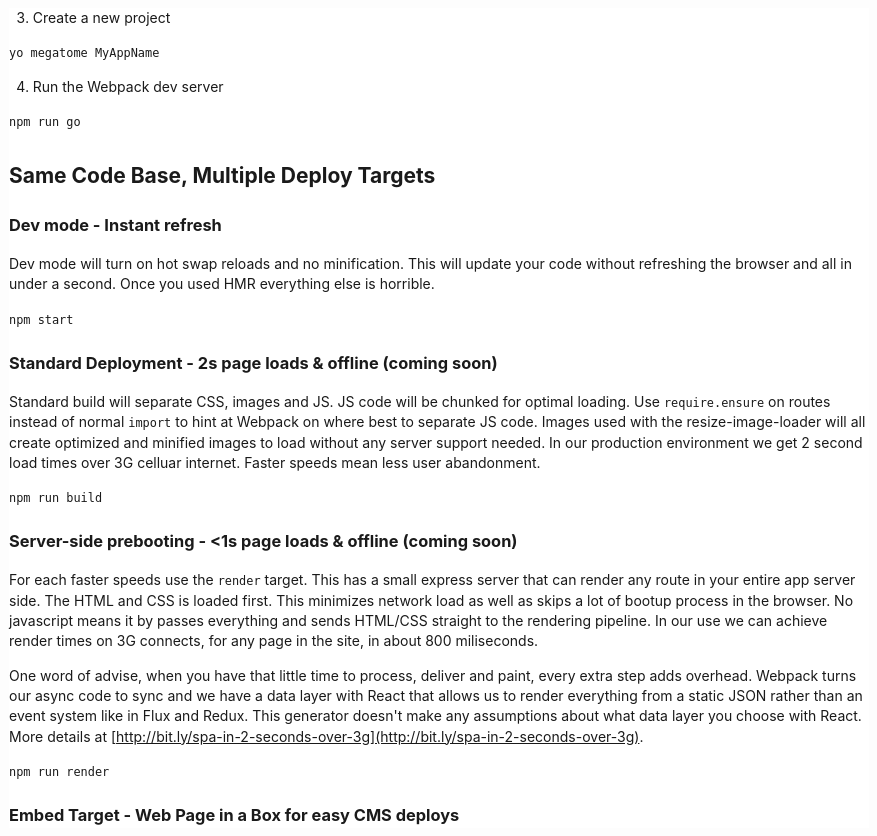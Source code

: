 3. Create a new project

```bash
yo megatome MyAppName
```

4. Run the Webpack dev server

```bash
npm run go
```

## Same Code Base, Multiple Deploy Targets

### Dev mode - Instant refresh

Dev mode will turn on hot swap reloads and no minification. This will update your code without refreshing the browser and all in under a second. Once you used HMR everything else is horrible.

```javascript
npm start
```

### Standard Deployment - 2s page loads & offline (coming soon)

Standard build will separate CSS, images and JS. JS code will be chunked for optimal loading. Use `require.ensure` on routes instead of normal `import` to hint at Webpack on where best to separate JS code. Images used with the resize-image-loader will all create optimized and minified images to load without any server support needed. In our production environment we get 2 second load times over 3G celluar internet. Faster speeds mean less user abandonment.

```javascript
npm run build
```

### Server-side prebooting - <1s page loads & offline (coming soon)

For each faster speeds use the `render` target. This has a small express server that can render any route in your entire app server side. The HTML and CSS is loaded first. This minimizes network load as well as skips a lot of bootup process in the browser. No javascript means it by passes everything and sends HTML/CSS straight to the rendering pipeline. In our use we can achieve render times on 3G connects, for any page in the site, in about 800 miliseconds.

One word of advise, when you have that little time to process, deliver and paint, every extra step adds overhead. Webpack turns our async code to sync and we have a data layer with React that allows us to render everything from a static JSON rather than an event system like in Flux and Redux. This generator doesn't make any assumptions about what data layer you choose with React. More details at [http://bit.ly/spa-in-2-seconds-over-3g](http://bit.ly/spa-in-2-seconds-over-3g).

```javascript
npm run render
```


### Embed Target - Web Page in a Box for easy CMS deploys
